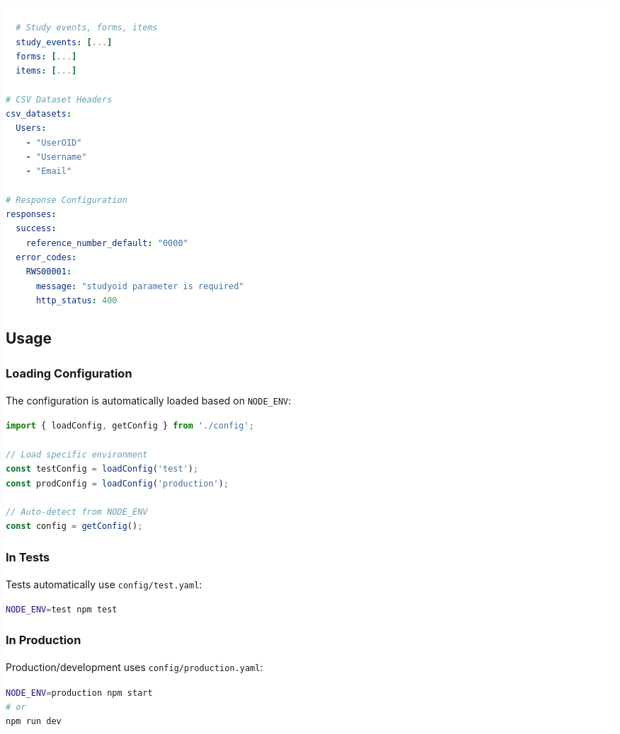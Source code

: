 ```yaml
  
  # Study events, forms, items
  study_events: [...]
  forms: [...]
  items: [...]

# CSV Dataset Headers
csv_datasets:
  Users:
    - "UserOID"
    - "Username"
    - "Email"

# Response Configuration
responses:
  success:
    reference_number_default: "0000"
  error_codes:
    RWS00001:
      message: "studyoid parameter is required"
      http_status: 400
```

## Usage

### Loading Configuration

The configuration is automatically loaded based on `NODE_ENV`:

```typescript
import { loadConfig, getConfig } from './config';

// Load specific environment
const testConfig = loadConfig('test');
const prodConfig = loadConfig('production');

// Auto-detect from NODE_ENV
const config = getConfig();
```

### In Tests

Tests automatically use `config/test.yaml`:

```bash
NODE_ENV=test npm test
```

### In Production

Production/development uses `config/production.yaml`:

```bash
NODE_ENV=production npm start
# or
npm run dev
```
